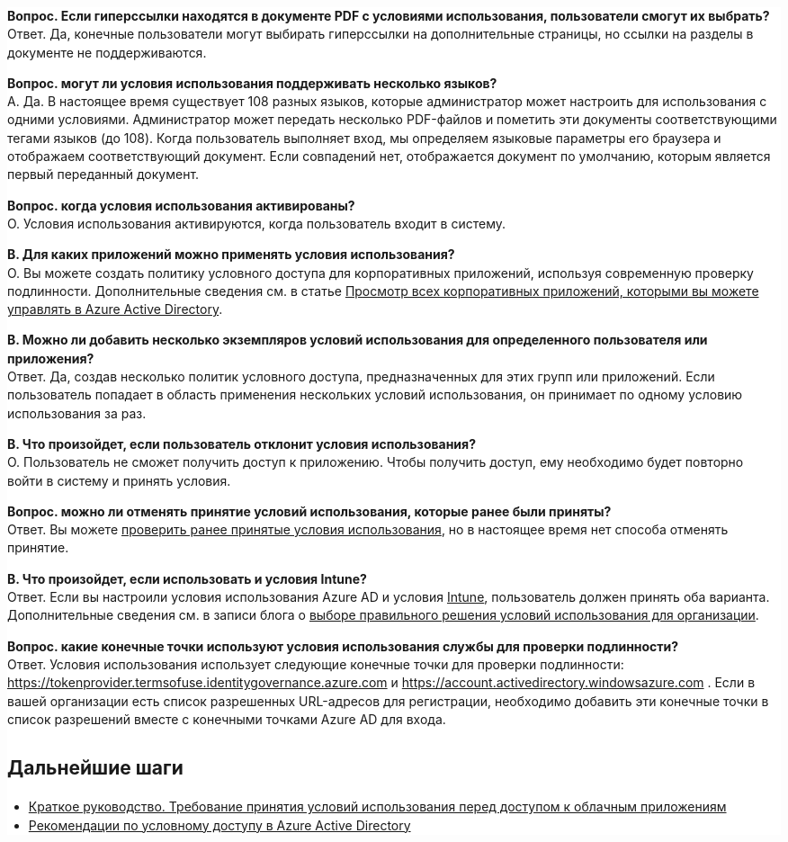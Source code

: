 **Вопрос. Если гиперссылки находятся в документе PDF с условиями использования, пользователи смогут их выбрать?**<br />
Ответ. Да, конечные пользователи могут выбирать гиперссылки на дополнительные страницы, но ссылки на разделы в документе не поддерживаются.

**Вопрос. могут ли условия использования поддерживать несколько языков?**<br />
A. Да. В настоящее время существует 108 разных языков, которые администратор может настроить для использования с одними условиями. Администратор может передать несколько PDF-файлов и пометить эти документы соответствующими тегами языков (до 108). Когда пользователь выполняет вход, мы определяем языковые параметры его браузера и отображаем соответствующий документ. Если совпадений нет, отображается документ по умолчанию, которым является первый переданный документ.

**Вопрос. когда условия использования активированы?**<br />
О. Условия использования активируются, когда пользователь входит в систему.

**В. Для каких приложений можно применять условия использования?**<br />
О. Вы можете создать политику условного доступа для корпоративных приложений, используя современную проверку подлинности. Дополнительные сведения см. в статье [Просмотр всех корпоративных приложений, которыми вы можете управлять в Azure Active Directory](./../manage-apps/view-applications-portal.md).

**В. Можно ли добавить несколько экземпляров условий использования для определенного пользователя или приложения?**<br />
Ответ. Да, создав несколько политик условного доступа, предназначенных для этих групп или приложений. Если пользователь попадает в область применения нескольких условий использования, он принимает по одному условию использования за раз.

**В. Что произойдет, если пользователь отклонит условия использования?**<br />
О. Пользователь не сможет получить доступ к приложению. Чтобы получить доступ, ему необходимо будет повторно войти в систему и принять условия.

**Вопрос. можно ли отменять принятие условий использования, которые ранее были приняты?**<br />
Ответ. Вы можете [проверить ранее принятые условия использования](#how-users-can-review-their-terms-of-use), но в настоящее время нет способа отменять принятие.

**В. Что произойдет, если использовать и условия Intune?**<br />
Ответ. Если вы настроили условия использования Azure AD и условия [Intune](/intune/terms-and-conditions-create), пользователь должен принять оба варианта. Дополнительные сведения см. в записи блога о [выборе правильного решения условий использования для организации](https://go.microsoft.com/fwlink/?linkid=2010506&clcid=0x409).

**Вопрос. какие конечные точки используют условия использования службы для проверки подлинности?**<br />
Ответ. Условия использования использует следующие конечные точки для проверки подлинности: https://tokenprovider.termsofuse.identitygovernance.azure.com и https://account.activedirectory.windowsazure.com . Если в вашей организации есть список разрешенных URL-адресов для регистрации, необходимо добавить эти конечные точки в список разрешений вместе с конечными точками Azure AD для входа.

## <a name="next-steps"></a>Дальнейшие шаги

- [Краткое руководство. Требование принятия условий использования перед доступом к облачным приложениям](require-tou.md)
- [Рекомендации по условному доступу в Azure Active Directory](best-practices.md)
